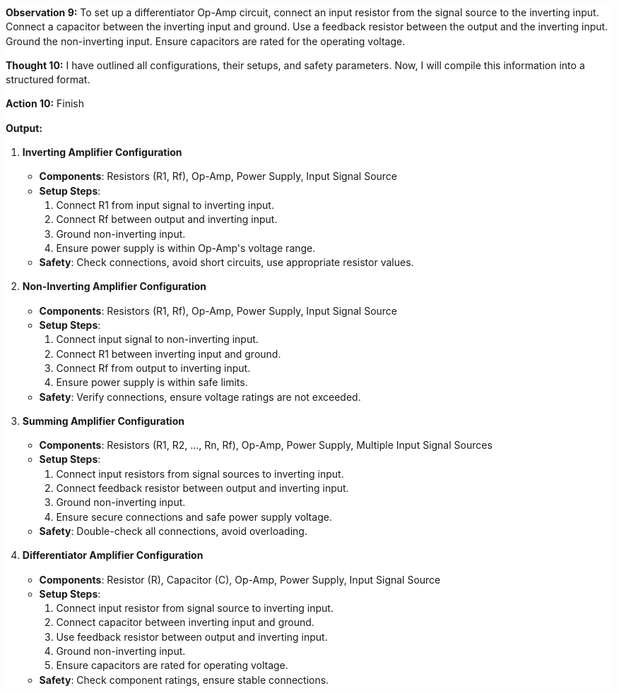 

**Observation 9:** To set up a differentiator Op-Amp circuit, connect an input resistor from the signal source to the inverting input. Connect a capacitor between the inverting input and ground. Use a feedback resistor between the output and the inverting input. Ground the non-inverting input. Ensure capacitors are rated for the operating voltage.



**Thought 10:** I have outlined all configurations, their setups, and safety parameters. Now, I will compile this information into a structured format.



**Action 10:** Finish



**Output:**

1. **Inverting Amplifier Configuration**
   - **Components**: Resistors (R1, Rf), Op-Amp, Power Supply, Input Signal Source
   - **Setup Steps**:
     1. Connect R1 from input signal to inverting input.
     2. Connect Rf between output and inverting input.
     3. Ground non-inverting input.
     4. Ensure power supply is within Op-Amp's voltage range.
   - **Safety**: Check connections, avoid short circuits, use appropriate resistor values.

2. **Non-Inverting Amplifier Configuration**
   - **Components**: Resistors (R1, Rf), Op-Amp, Power Supply, Input Signal Source
   - **Setup Steps**:
     1. Connect input signal to non-inverting input.
     2. Connect R1 between inverting input and ground.
     3. Connect Rf from output to inverting input.
     4. Ensure power supply is within safe limits.
   - **Safety**: Verify connections, ensure voltage ratings are not exceeded.

3. **Summing Amplifier Configuration**
   - **Components**: Resistors (R1, R2, ..., Rn, Rf), Op-Amp, Power Supply, Multiple Input Signal Sources
   - **Setup Steps**:
     1. Connect input resistors from signal sources to inverting input.
     2. Connect feedback resistor between output and inverting input.
     3. Ground non-inverting input.
     4. Ensure secure connections and safe power supply voltage.
   - **Safety**: Double-check all connections, avoid overloading.

4. **Differentiator Amplifier Configuration**
   - **Components**: Resistor (R), Capacitor (C), Op-Amp, Power Supply, Input Signal Source
   - **Setup Steps**:
     1. Connect input resistor from signal source to inverting input.
     2. Connect capacitor between inverting input and ground.
     3. Use feedback resistor between output and inverting input.
     4. Ground non-inverting input.
     5. Ensure capacitors are rated for operating voltage.
   - **Safety**: Check component ratings, ensure stable connections.
